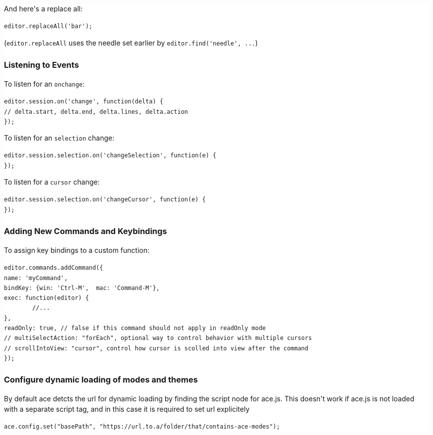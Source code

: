 And here's a replace all:

```
editor.replaceAll('bar');
```

(`editor.replaceAll` uses the needle set earlier by `editor.find('needle', ...`)

### Listening to Events

To listen for an `onchange`:

```
editor.session.on('change', function(delta) {
// delta.start, delta.end, delta.lines, delta.action
});
```

To listen for an `selection` change:

```
editor.session.selection.on('changeSelection', function(e) {
});
```

To listen for a `cursor` change:

```
editor.session.selection.on('changeCursor', function(e) {
});
```

### Adding New Commands and Keybindings

To assign key bindings to a custom function:

```
editor.commands.addCommand({
name: 'myCommand',
bindKey: {win: 'Ctrl-M',  mac: 'Command-M'},
exec: function(editor) {
        //...
},
readOnly: true, // false if this command should not apply in readOnly mode
// multiSelectAction: "forEach", optional way to control behavior with multiple cursors
// scrollIntoView: "cursor", control how cursor is scolled into view after the command
});
```

### Configure dynamic loading of modes and themes

By default ace detcts the url for dynamic loading by finding the script node for ace.js. This doesn't work if ace.js is not loaded with a separate script tag, and in this case it is required to set url explicitely

```
ace.config.set("basePath", "https://url.to.a/folder/that/contains-ace-modes");
```
